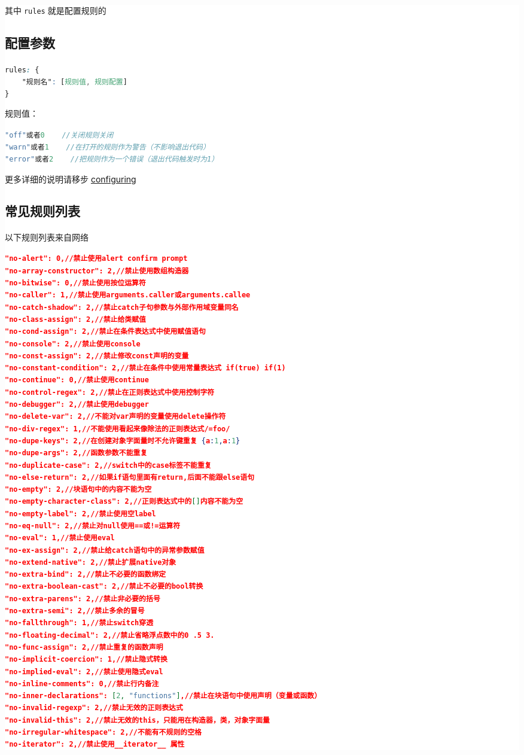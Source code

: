 其中 `rules` 就是配置规则的

## 配置参数

```css
rules: {
    "规则名": [规则值, 规则配置]
}
```

规则值：

```cpp
"off"或者0    //关闭规则关闭
"warn"或者1    //在打开的规则作为警告（不影响退出代码）
"error"或者2    //把规则作为一个错误（退出代码触发时为1）
```

更多详细的说明请移步 [configuring](http://eslint.org/docs/user-guide/configuring)

## 常见规则列表

以下规则列表来自网络

```json
"no-alert": 0,//禁止使用alert confirm prompt
"no-array-constructor": 2,//禁止使用数组构造器
"no-bitwise": 0,//禁止使用按位运算符
"no-caller": 1,//禁止使用arguments.caller或arguments.callee
"no-catch-shadow": 2,//禁止catch子句参数与外部作用域变量同名
"no-class-assign": 2,//禁止给类赋值
"no-cond-assign": 2,//禁止在条件表达式中使用赋值语句
"no-console": 2,//禁止使用console
"no-const-assign": 2,//禁止修改const声明的变量
"no-constant-condition": 2,//禁止在条件中使用常量表达式 if(true) if(1)
"no-continue": 0,//禁止使用continue
"no-control-regex": 2,//禁止在正则表达式中使用控制字符
"no-debugger": 2,//禁止使用debugger
"no-delete-var": 2,//不能对var声明的变量使用delete操作符
"no-div-regex": 1,//不能使用看起来像除法的正则表达式/=foo/
"no-dupe-keys": 2,//在创建对象字面量时不允许键重复 {a:1,a:1}
"no-dupe-args": 2,//函数参数不能重复
"no-duplicate-case": 2,//switch中的case标签不能重复
"no-else-return": 2,//如果if语句里面有return,后面不能跟else语句
"no-empty": 2,//块语句中的内容不能为空
"no-empty-character-class": 2,//正则表达式中的[]内容不能为空
"no-empty-label": 2,//禁止使用空label
"no-eq-null": 2,//禁止对null使用==或!=运算符
"no-eval": 1,//禁止使用eval
"no-ex-assign": 2,//禁止给catch语句中的异常参数赋值
"no-extend-native": 2,//禁止扩展native对象
"no-extra-bind": 2,//禁止不必要的函数绑定
"no-extra-boolean-cast": 2,//禁止不必要的bool转换
"no-extra-parens": 2,//禁止非必要的括号
"no-extra-semi": 2,//禁止多余的冒号
"no-fallthrough": 1,//禁止switch穿透
"no-floating-decimal": 2,//禁止省略浮点数中的0 .5 3.
"no-func-assign": 2,//禁止重复的函数声明
"no-implicit-coercion": 1,//禁止隐式转换
"no-implied-eval": 2,//禁止使用隐式eval
"no-inline-comments": 0,//禁止行内备注
"no-inner-declarations": [2, "functions"],//禁止在块语句中使用声明（变量或函数）
"no-invalid-regexp": 2,//禁止无效的正则表达式
"no-invalid-this": 2,//禁止无效的this，只能用在构造器，类，对象字面量
"no-irregular-whitespace": 2,//不能有不规则的空格
"no-iterator": 2,//禁止使用__iterator__ 属性
```